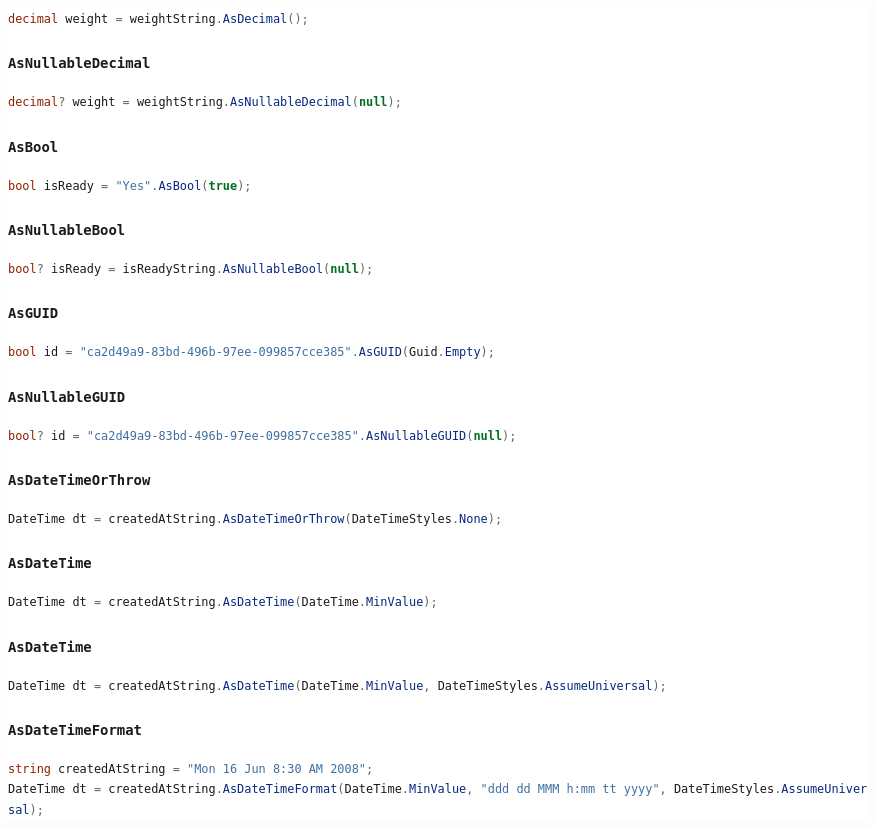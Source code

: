 ```csharp
decimal weight = weightString.AsDecimal();
```

### `AsNullableDecimal`

```csharp
decimal? weight = weightString.AsNullableDecimal(null);
```

### `AsBool`

```csharp
bool isReady = "Yes".AsBool(true);
```

### `AsNullableBool`

```csharp
bool? isReady = isReadyString.AsNullableBool(null);
```

### `AsGUID`

```csharp
bool id = "ca2d49a9-83bd-496b-97ee-099857cce385".AsGUID(Guid.Empty);
```

### `AsNullableGUID`

```csharp
bool? id = "ca2d49a9-83bd-496b-97ee-099857cce385".AsNullableGUID(null);
```

### `AsDateTimeOrThrow`

```csharp
DateTime dt = createdAtString.AsDateTimeOrThrow(DateTimeStyles.None);
```

### `AsDateTime`

```csharp
DateTime dt = createdAtString.AsDateTime(DateTime.MinValue);
```

### `AsDateTime`

```csharp
DateTime dt = createdAtString.AsDateTime(DateTime.MinValue, DateTimeStyles.AssumeUniversal);
```

### `AsDateTimeFormat`

```csharp
string createdAtString = "Mon 16 Jun 8:30 AM 2008";
DateTime dt = createdAtString.AsDateTimeFormat(DateTime.MinValue, "ddd dd MMM h:mm tt yyyy", DateTimeStyles.AssumeUniversal);
```
